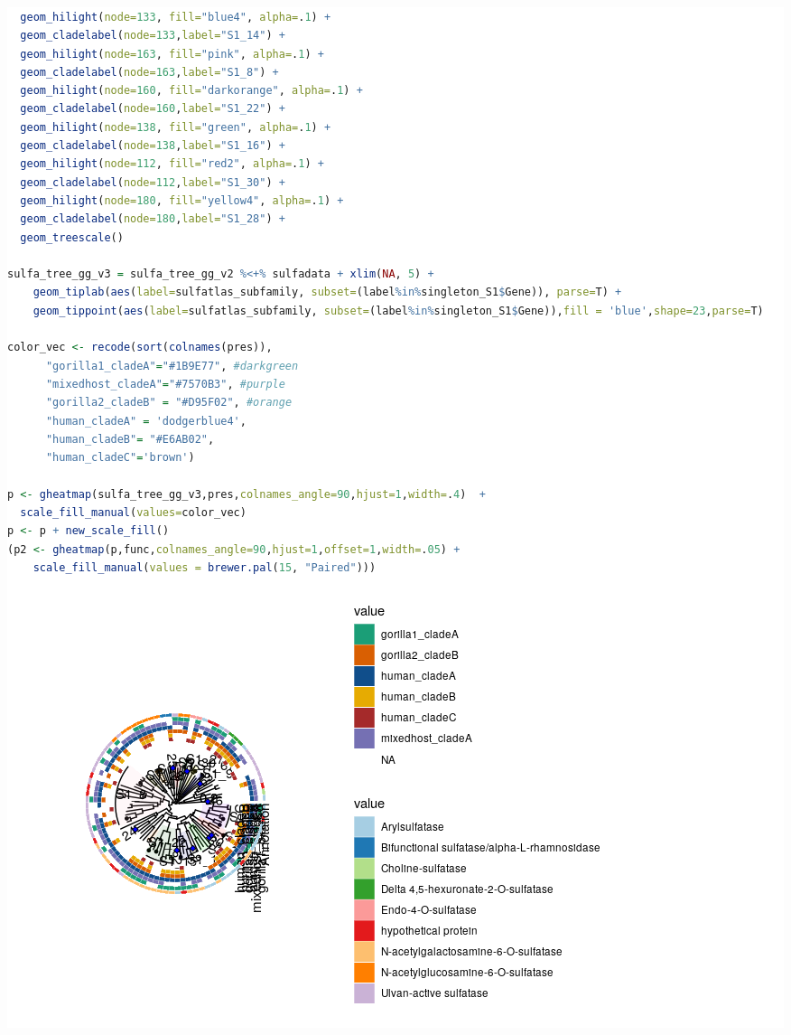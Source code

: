 ``` r
  geom_hilight(node=133, fill="blue4", alpha=.1) +
  geom_cladelabel(node=133,label="S1_14") +  
  geom_hilight(node=163, fill="pink", alpha=.1) +
  geom_cladelabel(node=163,label="S1_8") +
  geom_hilight(node=160, fill="darkorange", alpha=.1) +
  geom_cladelabel(node=160,label="S1_22") +  
  geom_hilight(node=138, fill="green", alpha=.1) +
  geom_cladelabel(node=138,label="S1_16") +  
  geom_hilight(node=112, fill="red2", alpha=.1) +
  geom_cladelabel(node=112,label="S1_30") +  
  geom_hilight(node=180, fill="yellow4", alpha=.1) +
  geom_cladelabel(node=180,label="S1_28") + 
  geom_treescale() 

sulfa_tree_gg_v3 = sulfa_tree_gg_v2 %<+% sulfadata + xlim(NA, 5) +
    geom_tiplab(aes(label=sulfatlas_subfamily, subset=(label%in%singleton_S1$Gene)), parse=T) +
    geom_tippoint(aes(label=sulfatlas_subfamily, subset=(label%in%singleton_S1$Gene)),fill = 'blue',shape=23,parse=T)

color_vec <- recode(sort(colnames(pres)),
      "gorilla1_cladeA"="#1B9E77", #darkgreen
      "mixedhost_cladeA"="#7570B3", #purple
      "gorilla2_cladeB" = "#D95F02", #orange 
      "human_cladeA" = 'dodgerblue4',
      "human_cladeB"= "#E6AB02",
      "human_cladeC"='brown')

p <- gheatmap(sulfa_tree_gg_v3,pres,colnames_angle=90,hjust=1,width=.4)  + 
  scale_fill_manual(values=color_vec) 
p <- p + new_scale_fill()
(p2 <- gheatmap(p,func,colnames_angle=90,hjust=1,offset=1,width=.05) +
    scale_fill_manual(values = brewer.pal(15, "Paired")))
```

![](figures_tables_files/figure-gfm/unnamed-chunk-18-1.png)
